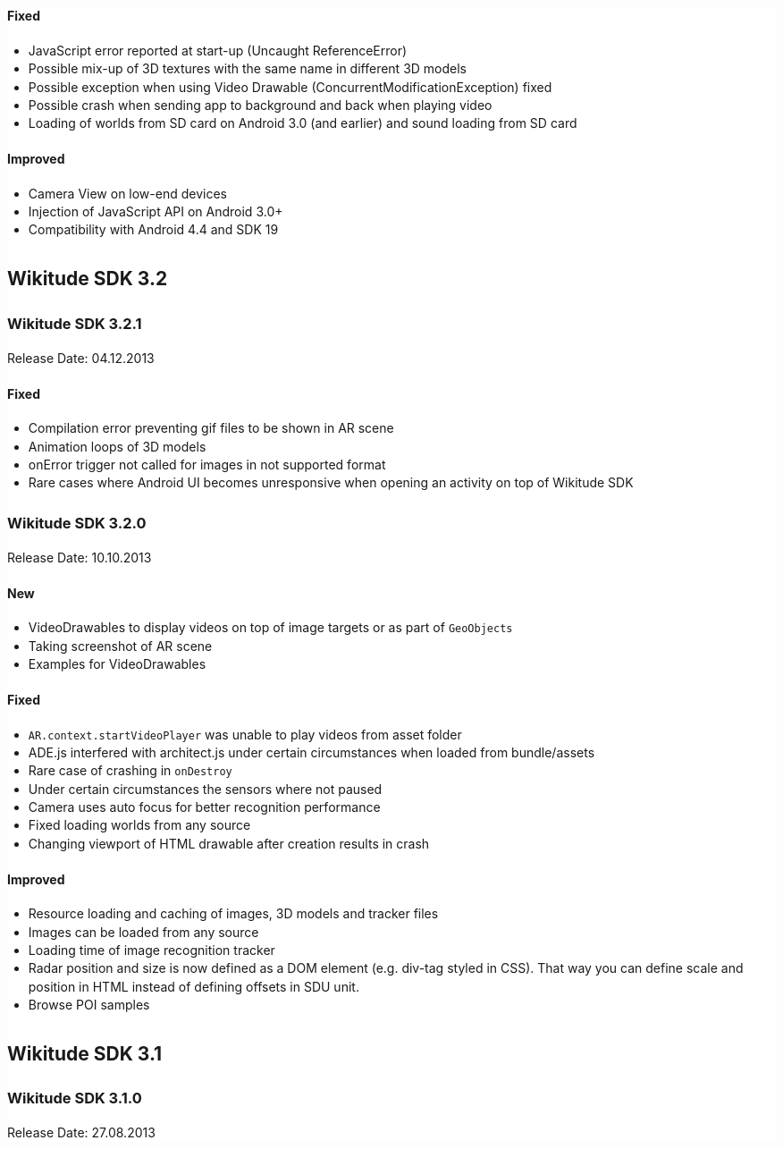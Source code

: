 #### Fixed
- JavaScript error reported at start-up (Uncaught ReferenceError)
- Possible mix-up of 3D textures with the same name in different 3D models
- Possible exception when using Video Drawable (ConcurrentModificationException) fixed
- Possible crash when sending app to background and back when playing video
- Loading of worlds from SD card on Android 3.0 (and earlier) and sound loading from SD card

#### Improved
- Camera View on low-end devices
- Injection of JavaScript API on Android 3.0+
- Compatibility with Android 4.4 and SDK 19


## Wikitude SDK 3.2
### Wikitude SDK 3.2.1 
Release Date: 04.12.2013

#### Fixed 
- Compilation error preventing gif files to be shown in AR scene
- Animation loops of 3D models
- onError trigger not called for images in not supported format
- Rare cases where Android UI becomes unresponsive when opening an activity on top of Wikitude SDK


### Wikitude SDK 3.2.0
Release Date: 10.10.2013

#### New 
- VideoDrawables to display videos on top of image targets or as part of `GeoObjects`
- Taking screenshot of AR scene
- Examples for VideoDrawables

#### Fixed 
- `AR.context.startVideoPlayer` was unable to play videos from asset folder
- ADE.js interfered with architect.js under certain circumstances when loaded from bundle/assets
- Rare case of crashing in `onDestroy`
- Under certain circumstances the sensors where not paused 
- Camera uses auto focus for better recognition performance
- Fixed loading worlds from any source
- Changing viewport of HTML drawable after creation results in crash

#### Improved
- Resource loading and caching of images, 3D models and tracker files
- Images can be loaded from any source
- Loading time of image recognition tracker
- Radar position and size is now defined as a DOM element (e.g. div-tag styled in CSS). That way you can define scale and position in HTML instead of defining offsets in SDU unit.
- Browse POI samples


## Wikitude SDK 3.1
### Wikitude SDK 3.1.0
Release Date: 27.08.2013
